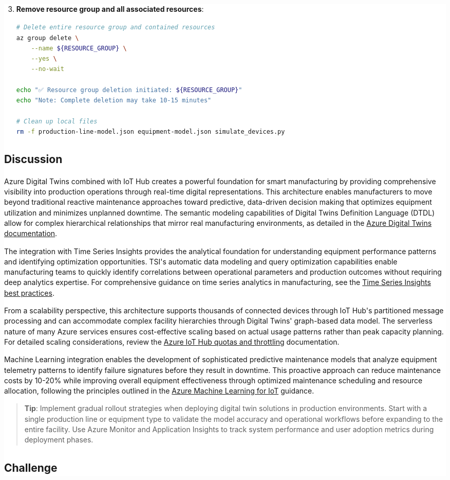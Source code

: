 3. **Remove resource group and all associated resources**:

   ```bash
   # Delete entire resource group and contained resources
   az group delete \
       --name ${RESOURCE_GROUP} \
       --yes \
       --no-wait

   echo "✅ Resource group deletion initiated: ${RESOURCE_GROUP}"
   echo "Note: Complete deletion may take 10-15 minutes"

   # Clean up local files
   rm -f production-line-model.json equipment-model.json simulate_devices.py
   ```

## Discussion

Azure Digital Twins combined with IoT Hub creates a powerful foundation for smart manufacturing by providing comprehensive visibility into production operations through real-time digital representations. This architecture enables manufacturers to move beyond traditional reactive maintenance approaches toward predictive, data-driven decision making that optimizes equipment utilization and minimizes unplanned downtime. The semantic modeling capabilities of Digital Twins Definition Language (DTDL) allow for complex hierarchical relationships that mirror real manufacturing environments, as detailed in the [Azure Digital Twins documentation](https://docs.microsoft.com/en-us/azure/digital-twins/overview).

The integration with Time Series Insights provides the analytical foundation for understanding equipment performance patterns and identifying optimization opportunities. TSI's automatic data modeling and query optimization capabilities enable manufacturing teams to quickly identify correlations between operational parameters and production outcomes without requiring deep analytics expertise. For comprehensive guidance on time series analytics in manufacturing, see the [Time Series Insights best practices](https://docs.microsoft.com/en-us/azure/time-series-insights/concepts-query-data-csharp).

From a scalability perspective, this architecture supports thousands of connected devices through IoT Hub's partitioned message processing and can accommodate complex facility hierarchies through Digital Twins' graph-based data model. The serverless nature of many Azure services ensures cost-effective scaling based on actual usage patterns rather than peak capacity planning. For detailed scaling considerations, review the [Azure IoT Hub quotas and throttling](https://docs.microsoft.com/en-us/azure/iot-hub/iot-hub-devguide-quotas-throttling) documentation.

Machine Learning integration enables the development of sophisticated predictive maintenance models that analyze equipment telemetry patterns to identify failure signatures before they result in downtime. This proactive approach can reduce maintenance costs by 10-20% while improving overall equipment effectiveness through optimized maintenance scheduling and resource allocation, following the principles outlined in the [Azure Machine Learning for IoT](https://docs.microsoft.com/en-us/azure/machine-learning/concept-iot-edge) guidance.

> **Tip**: Implement gradual rollout strategies when deploying digital twin solutions in production environments. Start with a single production line or equipment type to validate the model accuracy and operational workflows before expanding to the entire facility. Use Azure Monitor and Application Insights to track system performance and user adoption metrics during deployment phases.

## Challenge

